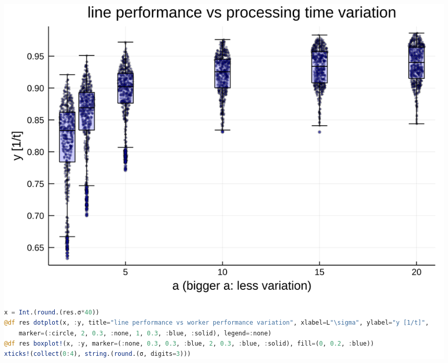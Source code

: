 ![svg](output_35_0.svg)




```julia
x = Int.(round.(res.σ*40))
@df res dotplot(x, :y, title="line performance vs worker performance variation", xlabel=L"\sigma", ylabel="y [1/t]",
    marker=(:circle, 2, 0.3, :none, 1, 0.3, :blue, :solid), legend=:none)
@df res boxplot!(x, :y, marker=(:none, 0.3, 0.3, :blue, 2, 0.3, :blue, :solid), fill=(0, 0.2, :blue))
xticks!(collect(0:4), string.(round.(σ, digits=3)))
```



